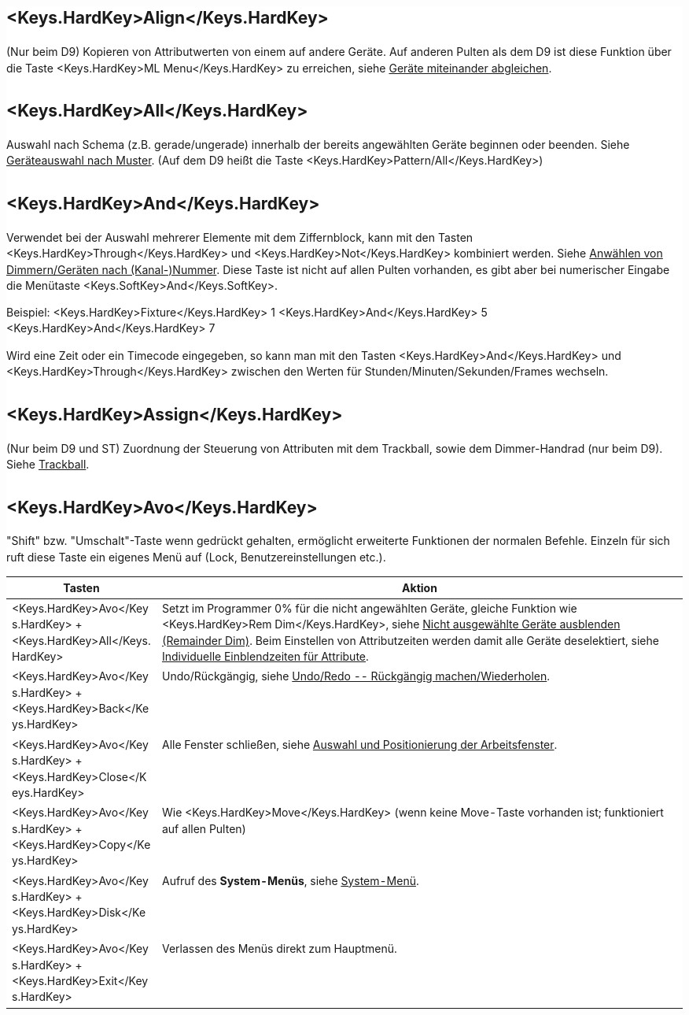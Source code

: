 

## <Keys.HardKey>Align</Keys.HardKey> 
(Nur beim D9) Kopieren von Attributwerten von einem auf andere Geräte. Auf anderen Pulten als dem D9 ist diese Funktion über die Taste <Keys.HardKey>ML Menu</Keys.HardKey> zu erreichen, siehe [Geräte miteinander abgleichen](../controlling-fixtures/changing-fixture-attributes.md#geräte-miteinander-abgleichen).



## <Keys.HardKey>All</Keys.HardKey> 
Auswahl nach Schema (z.B. gerade/ungerade) innerhalb der bereits angewählten Geräte beginnen oder beenden. Siehe [Geräteauswahl nach Muster](../controlling-fixtures.md#geräteauswahl-nach-muster). (Auf dem D9 heißt die Taste <Keys.HardKey>Pattern/All</Keys.HardKey>)



## <Keys.HardKey>And</Keys.HardKey> 
Verwendet bei der Auswahl mehrerer Elemente mit dem Ziffernblock, kann mit den Tasten <Keys.HardKey>Through</Keys.HardKey> und <Keys.HardKey>Not</Keys.HardKey> kombiniert werden. Siehe [Anwählen von Dimmern/Geräten nach (Kanal-)Nummer](../controlling-fixtures.md#anwählen-von-dimmerngeräten-nach-kanal-nummer). Diese Taste ist nicht auf allen Pulten vorhanden, es gibt aber bei numerischer Eingabe die Menütaste <Keys.SoftKey>And</Keys.SoftKey>.

Beispiel:  <Keys.HardKey>Fixture</Keys.HardKey> 1 <Keys.HardKey>And</Keys.HardKey> 5 <Keys.HardKey>And</Keys.HardKey> 7

Wird eine Zeit oder ein Timecode eingegeben, so kann man mit den Tasten <Keys.HardKey>And</Keys.HardKey> und <Keys.HardKey>Through</Keys.HardKey> zwischen den Werten für Stunden/Minuten/Sekunden/Frames wechseln.



## <Keys.HardKey>Assign</Keys.HardKey> 
(Nur beim D9 und ST) Zuordnung der Steuerung von Attributen mit dem Trackball, sowie dem Dimmer-Handrad (nur beim D9). Siehe [Trackball](../controlling-fixtures/changing-fixture-attributes.md#der-trackball-diamond-9-und-sapphire-touch).



## <Keys.HardKey>Avo</Keys.HardKey> 
"Shift" bzw. "Umschalt"-Taste wenn gedrückt gehalten, ermöglicht erweiterte Funktionen der normalen Befehle. Einzeln für sich ruft diese Taste ein eigenes Menü auf (Lock, Benutzereinstellungen etc.).

Tasten | Aktion
--------|--------
 <Keys.HardKey>Avo</Keys.HardKey> + <Keys.HardKey>All</Keys.HardKey> | Setzt im Programmer 0% für die nicht angewählten Geräte, gleiche Funktion wie <Keys.HardKey>Rem Dim</Keys.HardKey>, siehe [Nicht ausgewählte Geräte ausblenden (Remainder Dim)](../controlling-fixtures.md#nicht-ausgewählte-geräte-ausblenden-remainder-dim). Beim Einstellen von Attributzeiten werden damit alle Geräte deselektiert, siehe [Individuelle Einblendzeiten für Attribute](../cue-lists/cue-list-timing.md#individuelle-einblendzeiten-für-attribute).
 <Keys.HardKey>Avo</Keys.HardKey> + <Keys.HardKey>Back</Keys.HardKey> | Undo/Rückgängig, siehe [Undo/Redo -- Rückgängig machen/Wiederholen](../titan-basics/other-parts-of-the-touch-screen.md#undoredo----rückgängig-machenwiederholen).
 <Keys.HardKey>Avo</Keys.HardKey> + <Keys.HardKey>Close</Keys.HardKey> | Alle Fenster schließen, siehe [Auswahl und Positionierung der Arbeitsfenster](../titan-basics/workspace-windows.md#auswahl-und-positionierung-der-arbeitsfenster).
 <Keys.HardKey>Avo</Keys.HardKey> + <Keys.HardKey>Copy</Keys.HardKey> | Wie <Keys.HardKey>Move</Keys.HardKey> (wenn keine Move-Taste vorhanden ist; funktioniert auf allen Pulten)
 <Keys.HardKey>Avo</Keys.HardKey> + <Keys.HardKey>Disk</Keys.HardKey> | Aufruf des **System-Menüs**, siehe [System-Menü](../system-settings/the-system-menu.md).
 <Keys.HardKey>Avo</Keys.HardKey> + <Keys.HardKey>Exit</Keys.HardKey> | Verlassen des Menüs direkt zum Hauptmenü.